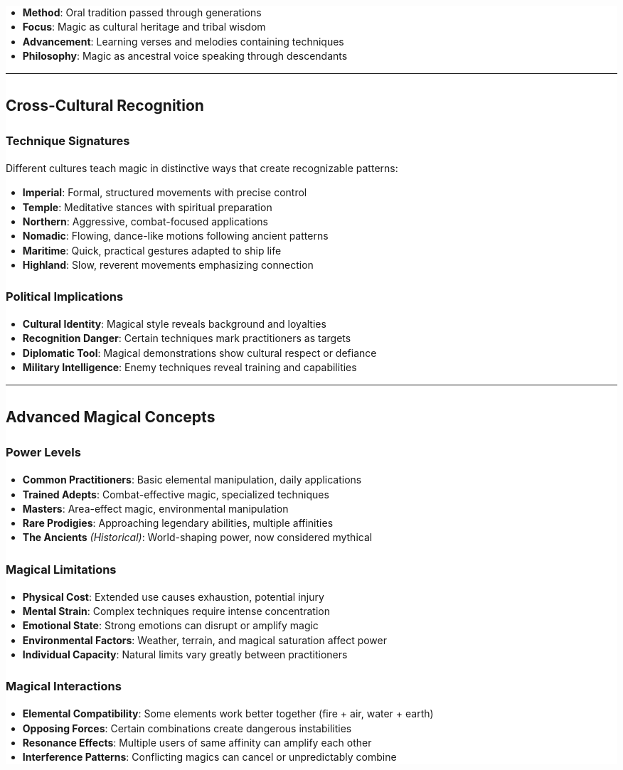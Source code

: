 - **Method**: Oral tradition passed through generations
- **Focus**: Magic as cultural heritage and tribal wisdom
- **Advancement**: Learning verses and melodies containing techniques
- **Philosophy**: Magic as ancestral voice speaking through descendants

---

## Cross-Cultural Recognition

### Technique Signatures

Different cultures teach magic in distinctive ways that create recognizable patterns:

- **Imperial**: Formal, structured movements with precise control
- **Temple**: Meditative stances with spiritual preparation
- **Northern**: Aggressive, combat-focused applications
- **Nomadic**: Flowing, dance-like motions following ancient patterns
- **Maritime**: Quick, practical gestures adapted to ship life
- **Highland**: Slow, reverent movements emphasizing connection

### Political Implications

- **Cultural Identity**: Magical style reveals background and loyalties
- **Recognition Danger**: Certain techniques mark practitioners as targets
- **Diplomatic Tool**: Magical demonstrations show cultural respect or defiance
- **Military Intelligence**: Enemy techniques reveal training and capabilities

---

## Advanced Magical Concepts

### Power Levels

- **Common Practitioners**: Basic elemental manipulation, daily applications
- **Trained Adepts**: Combat-effective magic, specialized techniques
- **Masters**: Area-effect magic, environmental manipulation
- **Rare Prodigies**: Approaching legendary abilities, multiple affinities
- **The Ancients** _(Historical)_: World-shaping power, now considered mythical

### Magical Limitations

- **Physical Cost**: Extended use causes exhaustion, potential injury
- **Mental Strain**: Complex techniques require intense concentration
- **Emotional State**: Strong emotions can disrupt or amplify magic
- **Environmental Factors**: Weather, terrain, and magical saturation affect power
- **Individual Capacity**: Natural limits vary greatly between practitioners

### Magical Interactions

- **Elemental Compatibility**: Some elements work better together (fire + air, water + earth)
- **Opposing Forces**: Certain combinations create dangerous instabilities
- **Resonance Effects**: Multiple users of same affinity can amplify each other
- **Interference Patterns**: Conflicting magics can cancel or unpredictably combine
